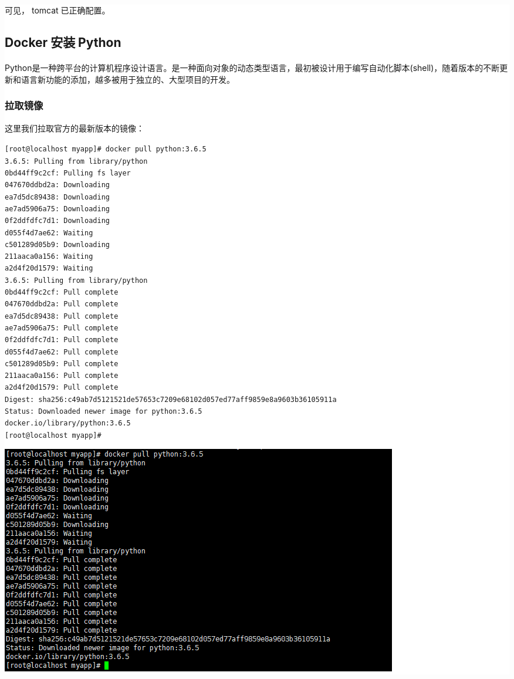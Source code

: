 可见， tomcat 已正确配置。

## Docker 安装 Python

Python是一种跨平台的计算机程序设计语言。是一种面向对象的动态类型语言，最初被设计用于编写自动化脚本(shell)，随着版本的不断更新和语言新功能的添加，越多被用于独立的、大型项目的开发。

### 拉取镜像

这里我们拉取官方的最新版本的镜像：

```
[root@localhost myapp]# docker pull python:3.6.5
3.6.5: Pulling from library/python
0bd44ff9c2cf: Pulling fs layer 
047670ddbd2a: Downloading 
ea7d5dc89438: Downloading 
ae7ad5906a75: Downloading 
0f2ddfdfc7d1: Downloading 
d055f4d7ae62: Waiting 
c501289d05b9: Downloading 
211aaca0a156: Waiting 
a2d4f20d1579: Waiting 
3.6.5: Pulling from library/python
0bd44ff9c2cf: Pull complete 
047670ddbd2a: Pull complete 
ea7d5dc89438: Pull complete 
ae7ad5906a75: Pull complete 
0f2ddfdfc7d1: Pull complete 
d055f4d7ae62: Pull complete 
c501289d05b9: Pull complete 
211aaca0a156: Pull complete 
a2d4f20d1579: Pull complete 
Digest: sha256:c49ab7d5121521de57653c7209e68102d057ed77aff9859e8a9603b36105911a
Status: Downloaded newer image for python:3.6.5
docker.io/library/python:3.6.5
[root@localhost myapp]# 
```

![image-20210416170628127](\img\Docker基于Docker安装常用软件\image-20210416170628127.png)
